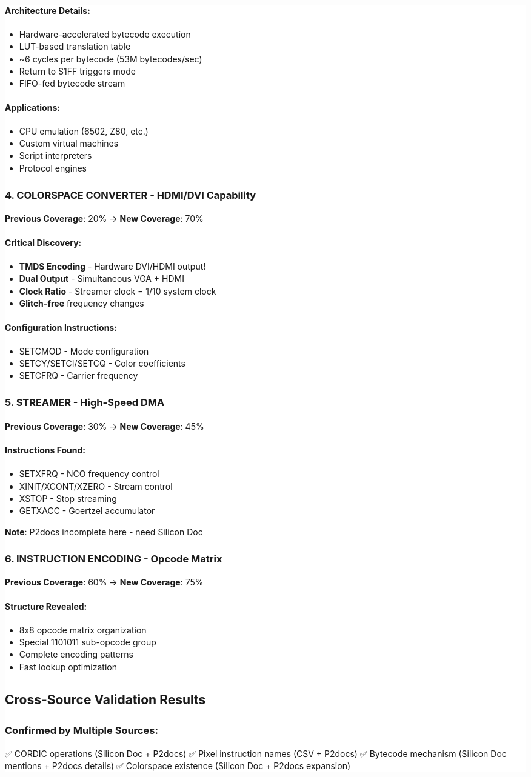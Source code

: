 #### Architecture Details:
- Hardware-accelerated bytecode execution
- LUT-based translation table
- ~6 cycles per bytecode (53M bytecodes/sec)
- Return to $1FF triggers mode
- FIFO-fed bytecode stream

#### Applications:
- CPU emulation (6502, Z80, etc.)
- Custom virtual machines
- Script interpreters
- Protocol engines

### 4. COLORSPACE CONVERTER - HDMI/DVI Capability
**Previous Coverage**: 20% → **New Coverage**: 70%

#### Critical Discovery:
- **TMDS Encoding** - Hardware DVI/HDMI output!
- **Dual Output** - Simultaneous VGA + HDMI
- **Clock Ratio** - Streamer clock = 1/10 system clock
- **Glitch-free** frequency changes

#### Configuration Instructions:
- SETCMOD - Mode configuration
- SETCY/SETCI/SETCQ - Color coefficients
- SETCFRQ - Carrier frequency

### 5. STREAMER - High-Speed DMA
**Previous Coverage**: 30% → **New Coverage**: 45%

#### Instructions Found:
- SETXFRQ - NCO frequency control
- XINIT/XCONT/XZERO - Stream control
- XSTOP - Stop streaming
- GETXACC - Goertzel accumulator

**Note**: P2docs incomplete here - need Silicon Doc

### 6. INSTRUCTION ENCODING - Opcode Matrix
**Previous Coverage**: 60% → **New Coverage**: 75%

#### Structure Revealed:
- 8x8 opcode matrix organization
- Special 1101011 sub-opcode group
- Complete encoding patterns
- Fast lookup optimization

## Cross-Source Validation Results

### Confirmed by Multiple Sources:
✅ CORDIC operations (Silicon Doc + P2docs)
✅ Pixel instruction names (CSV + P2docs)
✅ Bytecode mechanism (Silicon Doc mentions + P2docs details)
✅ Colorspace existence (Silicon Doc + P2docs expansion)
